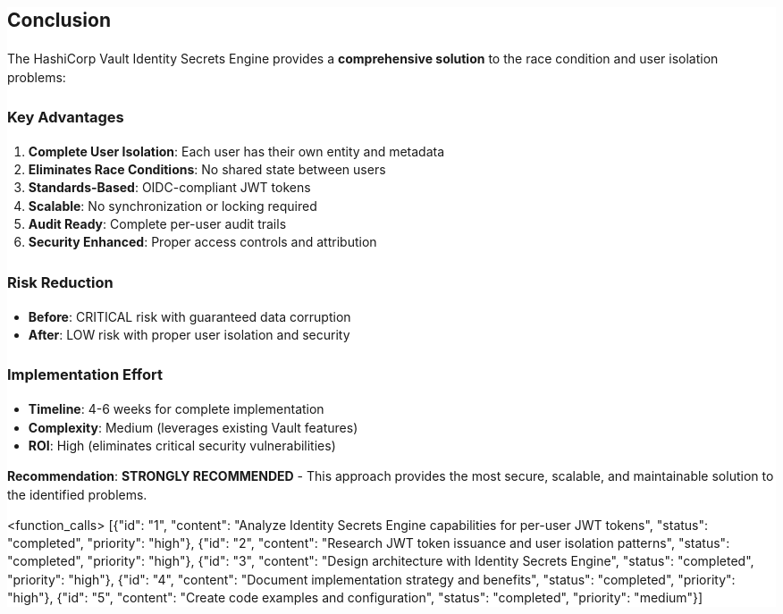 
## Conclusion

The HashiCorp Vault Identity Secrets Engine provides a **comprehensive solution** to the race condition and user isolation problems:

### Key Advantages

1. **Complete User Isolation**: Each user has their own entity and metadata
2. **Eliminates Race Conditions**: No shared state between users
3. **Standards-Based**: OIDC-compliant JWT tokens
4. **Scalable**: No synchronization or locking required
5. **Audit Ready**: Complete per-user audit trails
6. **Security Enhanced**: Proper access controls and attribution

### Risk Reduction

- **Before**: CRITICAL risk with guaranteed data corruption
- **After**: LOW risk with proper user isolation and security

### Implementation Effort

- **Timeline**: 4-6 weeks for complete implementation
- **Complexity**: Medium (leverages existing Vault features)
- **ROI**: High (eliminates critical security vulnerabilities)

**Recommendation**: **STRONGLY RECOMMENDED** - This approach provides the most secure, scalable, and maintainable solution to the identified problems.

<function_calls>
<invoke name="TodoWrite">
<parameter name="todos">[{"id": "1", "content": "Analyze Identity Secrets Engine capabilities for per-user JWT tokens", "status": "completed", "priority": "high"}, {"id": "2", "content": "Research JWT token issuance and user isolation patterns", "status": "completed", "priority": "high"}, {"id": "3", "content": "Design architecture with Identity Secrets Engine", "status": "completed", "priority": "high"}, {"id": "4", "content": "Document implementation strategy and benefits", "status": "completed", "priority": "high"}, {"id": "5", "content": "Create code examples and configuration", "status": "completed", "priority": "medium"}]